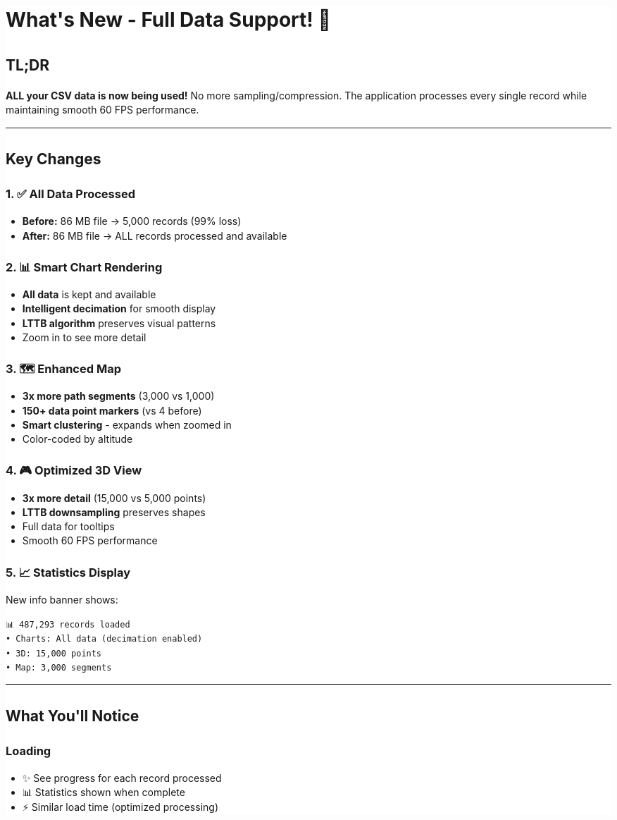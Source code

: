 # What's New - Full Data Support! 🎉

## TL;DR
**ALL your CSV data is now being used!** No more sampling/compression. The application processes every single record while maintaining smooth 60 FPS performance.

---

## Key Changes

### 1. ✅ All Data Processed
- **Before:** 86 MB file → 5,000 records (99% loss)
- **After:** 86 MB file → ALL records processed and available

### 2. 📊 Smart Chart Rendering
- **All data** is kept and available
- **Intelligent decimation** for smooth display
- **LTTB algorithm** preserves visual patterns
- Zoom in to see more detail

### 3. 🗺️ Enhanced Map
- **3x more path segments** (3,000 vs 1,000)
- **150+ data point markers** (vs 4 before)
- **Smart clustering** - expands when zoomed in
- Color-coded by altitude

### 4. 🎮 Optimized 3D View
- **3x more detail** (15,000 vs 5,000 points)
- **LTTB downsampling** preserves shapes
- Full data for tooltips
- Smooth 60 FPS performance

### 5. 📈 Statistics Display
New info banner shows:
```
📊 487,293 records loaded
• Charts: All data (decimation enabled)
• 3D: 15,000 points
• Map: 3,000 segments
```

---

## What You'll Notice

### Loading
- ✨ See progress for each record processed
- 📊 Statistics shown when complete
- ⚡ Similar load time (optimized processing)
